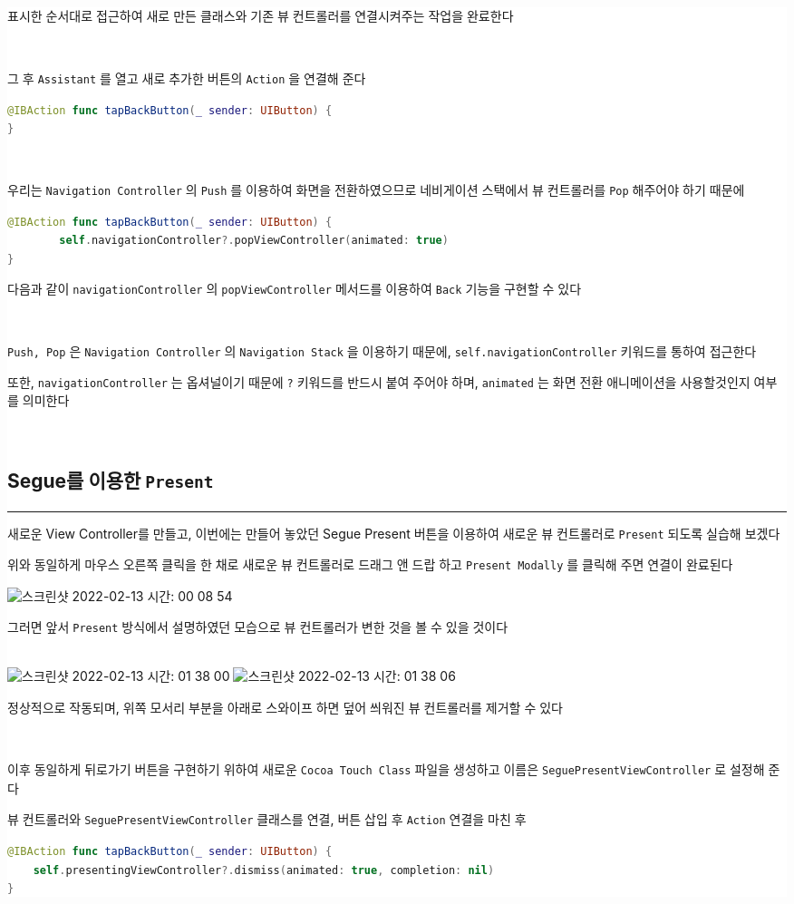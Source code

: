 표시한 순서대로 접근하여 새로 만든 클래스와 기존 뷰 컨트롤러를 연결시켜주는 작업을 완료한다

<br>

그 후 `Assistant` 를 열고 새로 추가한 버튼의 `Action` 을 연결해 준다

```swift
@IBAction func tapBackButton(_ sender: UIButton) {
}
```

<br>

우리는 `Navigation Controller` 의 `Push` 를 이용하여 화면을 전환하였으므로 네비게이션 스택에서 뷰 컨트롤러를 `Pop` 해주어야 하기 때문에

```swift
@IBAction func tapBackButton(_ sender: UIButton) {
		self.navigationController?.popViewController(animated: true)
}
```

다음과 같이 `navigationController` 의 `popViewController` 메서드를 이용하여 `Back` 기능을 구현할 수 있다

<br>

`Push, Pop` 은 `Navigation Controller` 의 `Navigation Stack` 을 이용하기 때문에, `self.navigationController` 키워드를 통하여 접근한다

또한, `navigationController` 는 옵셔널이기 때문에 `?` 키워드를 반드시 붙여 주어야 하며, `animated` 는 화면 전환 애니메이션을 사용할것인지 여부를 의미한다

<br>

## Segue를 이용한 `Present`
---

새로운 View Controller를 만들고, 이번에는 만들어 놓았던 Segue Present 버튼을 이용하여 새로운 뷰 컨트롤러로 `Present` 되도록 실습해 보겠다

위와 동일하게 마우스 오른쪽 클릭을 한 채로 새로운 뷰 컨트롤러로 드래그 앤 드랍 하고 `Present Modally` 를 클릭해 주면 연결이 완료된다

<img width="177" alt="스크린샷 2022-02-13 시간: 00 08 54" src="https://user-images.githubusercontent.com/84072084/153719826-7a2b8653-09d5-4f37-8bf4-8919b0893df1.png">

그러면 앞서 `Present` 방식에서 설명하였던 모습으로 뷰 컨트롤러가 변한 것을 볼 수 있을 것이다

<br>

<img width="278" alt="스크린샷 2022-02-13 시간: 01 38 00" src="https://user-images.githubusercontent.com/84072084/153719897-3abb22e7-49cb-4e6f-a35e-dea5a0671ce9.png">
<img width="278" alt="스크린샷 2022-02-13 시간: 01 38 06" src="https://user-images.githubusercontent.com/84072084/153719900-5f03d207-2e76-4ab2-8161-df1065bf40f7.png">

정상적으로 작동되며, 위쪽 모서리 부분을 아래로 스와이프 하면 덮어 씌워진 뷰 컨트롤러를 제거할 수 있다

<br>

이후 동일하게 뒤로가기 버튼을 구현하기 위하여 새로운 `Cocoa Touch Class` 파일을 생성하고 이름은 `SeguePresentViewController` 로 설정해 준다

뷰 컨트롤러와 `SeguePresentViewController` 클래스를 연결, 버튼 삽입 후 `Action` 연결을 마친 후

```swift
@IBAction func tapBackButton(_ sender: UIButton) {
	self.presentingViewController?.dismiss(animated: true, completion: nil)
}
```
